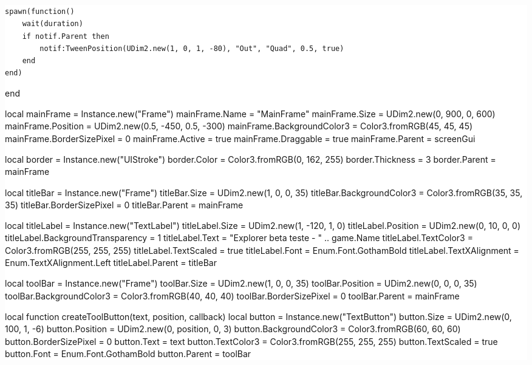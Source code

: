     spawn(function()
        wait(duration)
        if notif.Parent then
            notif:TweenPosition(UDim2.new(1, 0, 1, -80), "Out", "Quad", 0.5, true)
        end
    end)
end

local mainFrame = Instance.new("Frame")
mainFrame.Name = "MainFrame"
mainFrame.Size = UDim2.new(0, 900, 0, 600)
mainFrame.Position = UDim2.new(0.5, -450, 0.5, -300)
mainFrame.BackgroundColor3 = Color3.fromRGB(45, 45, 45)
mainFrame.BorderSizePixel = 0
mainFrame.Active = true
mainFrame.Draggable = true
mainFrame.Parent = screenGui

local border = Instance.new("UIStroke")
border.Color = Color3.fromRGB(0, 162, 255)
border.Thickness = 3
border.Parent = mainFrame

local titleBar = Instance.new("Frame")
titleBar.Size = UDim2.new(1, 0, 0, 35)
titleBar.BackgroundColor3 = Color3.fromRGB(35, 35, 35)
titleBar.BorderSizePixel = 0
titleBar.Parent = mainFrame

local titleLabel = Instance.new("TextLabel")
titleLabel.Size = UDim2.new(1, -120, 1, 0)
titleLabel.Position = UDim2.new(0, 10, 0, 0)
titleLabel.BackgroundTransparency = 1
titleLabel.Text = "Explorer beta teste - " .. game.Name
titleLabel.TextColor3 = Color3.fromRGB(255, 255, 255)
titleLabel.TextScaled = true
titleLabel.Font = Enum.Font.GothamBold
titleLabel.TextXAlignment = Enum.TextXAlignment.Left
titleLabel.Parent = titleBar

local toolBar = Instance.new("Frame")
toolBar.Size = UDim2.new(1, 0, 0, 35)
toolBar.Position = UDim2.new(0, 0, 0, 35)
toolBar.BackgroundColor3 = Color3.fromRGB(40, 40, 40)
toolBar.BorderSizePixel = 0
toolBar.Parent = mainFrame

local function createToolButton(text, position, callback)
    local button = Instance.new("TextButton")
    button.Size = UDim2.new(0, 100, 1, -6)
    button.Position = UDim2.new(0, position, 0, 3)
    button.BackgroundColor3 = Color3.fromRGB(60, 60, 60)
    button.BorderSizePixel = 0
    button.Text = text
    button.TextColor3 = Color3.fromRGB(255, 255, 255)
    button.TextScaled = true
    button.Font = Enum.Font.GothamBold
    button.Parent = toolBar
    